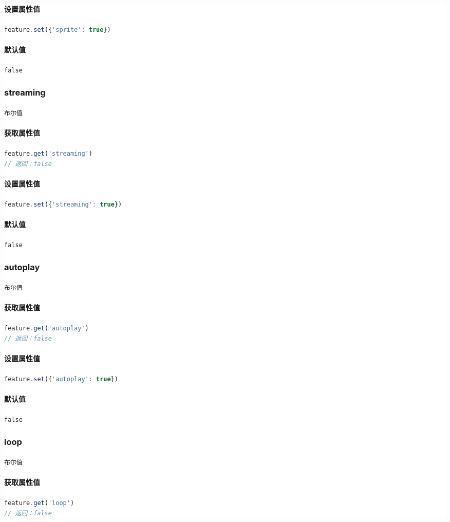 #### 设置属性值

```js
feature.set({'sprite': true})
```

#### 默认值

`false`

### streaming
`布尔值`

#### 获取属性值

```js
feature.get('streaming')
// 返回：false
```

#### 设置属性值

```js
feature.set({'streaming': true})
```
#### 默认值

`false`

### autoplay
`布尔值`

#### 获取属性值

```js
feature.get('autoplay')
// 返回：false
```

#### 设置属性值

```js
feature.set({'autoplay': true})
```
#### 默认值

`false`

### loop
`布尔值`

#### 获取属性值

```js
feature.get('loop')
// 返回：false
```

